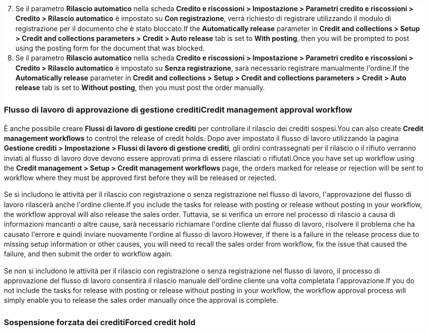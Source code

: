 7.  <span data-ttu-id="c69f0-324">Se il parametro **Rilascio automatico** nella scheda **Credito e riscossioni > Impostazione > Parametri credito e riscossioni > Credito > Rilascio automatico** è impostato su **Con registrazione**, verrà richiesto di registrare utilizzando il modulo di registrazione per il documento che è stato bloccato.</span><span class="sxs-lookup"><span data-stu-id="c69f0-324">If the **Automatically release** parameter in **Credit and collections > Setup > Credit and collections parameters > Credit > Auto release** tab is set to **With posting**, then you will be prompted to post using the posting form for the document that was blocked.</span></span>
8.  <span data-ttu-id="c69f0-325">Se il parametro **Rilascio automatico** nella scheda **Credito e riscossioni > Impostazione > Parametri credito e riscossioni > Credito > Rilascio automatico** è impostato su **Senza registrazione**, sarà necessario registrare manualmente l'ordine.</span><span class="sxs-lookup"><span data-stu-id="c69f0-325">If the **Automatically release** parameter in **Credit and collections > Setup > Credit and collections parameters > Credit > Auto release** tab is set to **Without posting**, then you must post the order manually.</span></span>

### <a name="credit-management-approval-workflow"></a><span data-ttu-id="c69f0-326">Flusso di lavoro di approvazione di gestione crediti</span><span class="sxs-lookup"><span data-stu-id="c69f0-326">Credit management approval workflow</span></span>

<span data-ttu-id="c69f0-327">È anche possibile creare **Flussi di lavoro di gestione crediti** per controllare il rilascio dei crediti sospesi.</span><span class="sxs-lookup"><span data-stu-id="c69f0-327">You can also create **Credit management workflows** to control the release of credit holds.</span></span> <span data-ttu-id="c69f0-328">Dopo aver impostato il flusso di lavoro utilizzando la pagina **Gestione crediti > Impostazione > Flussi di lavoro di gestione crediti**, gli ordini contrassegnati per il rilascio o il rifiuto verranno inviati al flusso di lavoro dove devono essere approvati prima di essere rilasciati o rifiutati.</span><span class="sxs-lookup"><span data-stu-id="c69f0-328">Once you have set up workflow using the **Credit management > Setup > Credit management workflows** page, the orders marked for release or rejection will be sent to workflow where they must be approved first before they will be released or rejected.</span></span> 

<span data-ttu-id="c69f0-329">Se si includono le attività per il rilascio con registrazione o senza registrazione nel flusso di lavoro, l'approvazione del flusso di lavoro rilascerà anche l'ordine cliente.</span><span class="sxs-lookup"><span data-stu-id="c69f0-329">If you include the tasks for release with posting or release without posting in your workflow, the workflow approval will also release the sales order.</span></span> <span data-ttu-id="c69f0-330">Tuttavia, se si verifica un errore nel processo di rilascio a causa di informazioni mancanti o altre cause, sarà necessario richiamare l'ordine cliente dal flusso di lavoro, risolvere il problema che ha causato l'errore e quindi inviare nuovamente l'ordine al flusso di lavoro.</span><span class="sxs-lookup"><span data-stu-id="c69f0-330">However, if there is a failure in the release process due to missing setup information or other causes, you will need to recall the sales order from workflow, fix the issue that caused the failure, and then submit the order to workflow again.</span></span>

<span data-ttu-id="c69f0-331">Se non si includono le attività per il rilascio con registrazione o senza registrazione nel flusso di lavoro, il processo di approvazione del flusso di lavoro consentirà il rilascio manuale dell'ordine cliente una volta completata l'approvazione.</span><span class="sxs-lookup"><span data-stu-id="c69f0-331">If you do not include the tasks for release with posting or release without posting in your workflow, the workflow approval process will simply enable you to release the sales order manually once the approval is complete.</span></span>

### <a name="forced-credit-hold"></a><span data-ttu-id="c69f0-332">Sospensione forzata dei crediti</span><span class="sxs-lookup"><span data-stu-id="c69f0-332">Forced credit hold</span></span>  
  